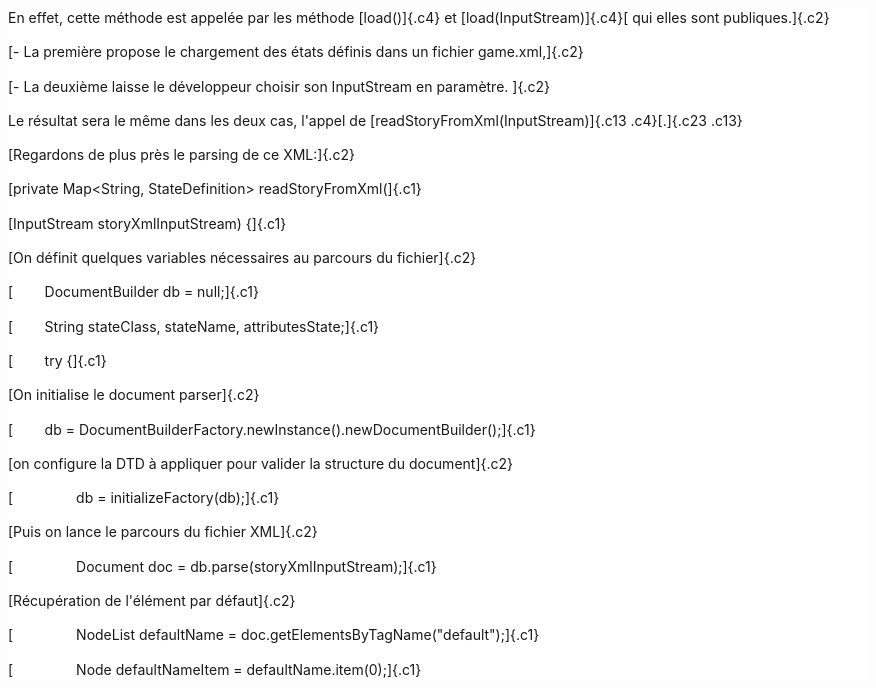

En effet, cette méthode est appelée par les méthode [load()]{.c4} et
[load(InputStream)]{.c4}[ qui elles sont publiques.]{.c2}

[- La première propose le chargement des états définis dans un fichier
game.xml,]{.c2}

[- La deuxième laisse le développeur choisir son InputStream en
paramètre. ]{.c2}



Le résultat sera le même dans les deux cas, l'appel de
[readStoryFromXml(InputStream)]{.c13 .c4}[.]{.c23 .c13}



[Regardons de plus près le parsing de ce XML:]{.c2}



[private Map\<String, StateDefinition\> readStoryFromXml(]{.c1}

[InputStream storyXmlInputStream) {]{.c1}



[On définit quelques variables nécessaires au parcours du fichier]{.c2}



[        DocumentBuilder db = null;]{.c1}

[        String stateClass, stateName, attributesState;]{.c1}

[        try {]{.c1}



[On initialise le document parser]{.c2}

[        db =
DocumentBuilderFactory.newInstance().newDocumentBuilder();]{.c1}



[on configure la DTD à appliquer pour valider la structure du
document]{.c2}

[                db = initializeFactory(db);]{.c1}



[Puis on lance le parcours du fichier XML]{.c2}



[                Document doc = db.parse(storyXmlInputStream);]{.c1}



[Récupération de l'élément par défaut]{.c2}



[                NodeList defaultName =
doc.getElementsByTagName(\"default\");]{.c1}

[                Node defaultNameItem = defaultName.item(0);]{.c1}
